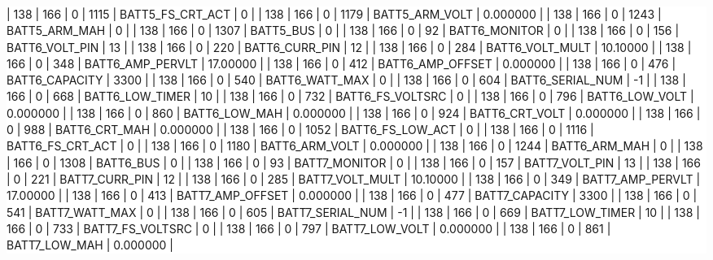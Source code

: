 | 138 | 166 |  0 |   1115 | BATT5_FS_CRT_ACT | 0 |
| 138 | 166 |  0 |   1179 | BATT5_ARM_VOLT   | 0.000000 |
| 138 | 166 |  0 |   1243 | BATT5_ARM_MAH    | 0 |
| 138 | 166 |  0 |   1307 | BATT5_BUS        | 0 |
| 138 | 166 |  0 |     92 | BATT6_MONITOR    | 0 |
| 138 | 166 |  0 |    156 | BATT6_VOLT_PIN   | 13 |
| 138 | 166 |  0 |    220 | BATT6_CURR_PIN   | 12 |
| 138 | 166 |  0 |    284 | BATT6_VOLT_MULT  | 10.10000 |
| 138 | 166 |  0 |    348 | BATT6_AMP_PERVLT | 17.00000 |
| 138 | 166 |  0 |    412 | BATT6_AMP_OFFSET | 0.000000 |
| 138 | 166 |  0 |    476 | BATT6_CAPACITY   | 3300 |
| 138 | 166 |  0 |    540 | BATT6_WATT_MAX   | 0 |
| 138 | 166 |  0 |    604 | BATT6_SERIAL_NUM | -1 |
| 138 | 166 |  0 |    668 | BATT6_LOW_TIMER  | 10 |
| 138 | 166 |  0 |    732 | BATT6_FS_VOLTSRC | 0 |
| 138 | 166 |  0 |    796 | BATT6_LOW_VOLT   | 0.000000 |
| 138 | 166 |  0 |    860 | BATT6_LOW_MAH    | 0.000000 |
| 138 | 166 |  0 |    924 | BATT6_CRT_VOLT   | 0.000000 |
| 138 | 166 |  0 |    988 | BATT6_CRT_MAH    | 0.000000 |
| 138 | 166 |  0 |   1052 | BATT6_FS_LOW_ACT | 0 |
| 138 | 166 |  0 |   1116 | BATT6_FS_CRT_ACT | 0 |
| 138 | 166 |  0 |   1180 | BATT6_ARM_VOLT   | 0.000000 |
| 138 | 166 |  0 |   1244 | BATT6_ARM_MAH    | 0 |
| 138 | 166 |  0 |   1308 | BATT6_BUS        | 0 |
| 138 | 166 |  0 |     93 | BATT7_MONITOR    | 0 |
| 138 | 166 |  0 |    157 | BATT7_VOLT_PIN   | 13 |
| 138 | 166 |  0 |    221 | BATT7_CURR_PIN   | 12 |
| 138 | 166 |  0 |    285 | BATT7_VOLT_MULT  | 10.10000 |
| 138 | 166 |  0 |    349 | BATT7_AMP_PERVLT | 17.00000 |
| 138 | 166 |  0 |    413 | BATT7_AMP_OFFSET | 0.000000 |
| 138 | 166 |  0 |    477 | BATT7_CAPACITY   | 3300 |
| 138 | 166 |  0 |    541 | BATT7_WATT_MAX   | 0 |
| 138 | 166 |  0 |    605 | BATT7_SERIAL_NUM | -1 |
| 138 | 166 |  0 |    669 | BATT7_LOW_TIMER  | 10 |
| 138 | 166 |  0 |    733 | BATT7_FS_VOLTSRC | 0 |
| 138 | 166 |  0 |    797 | BATT7_LOW_VOLT   | 0.000000 |
| 138 | 166 |  0 |    861 | BATT7_LOW_MAH    | 0.000000 |
